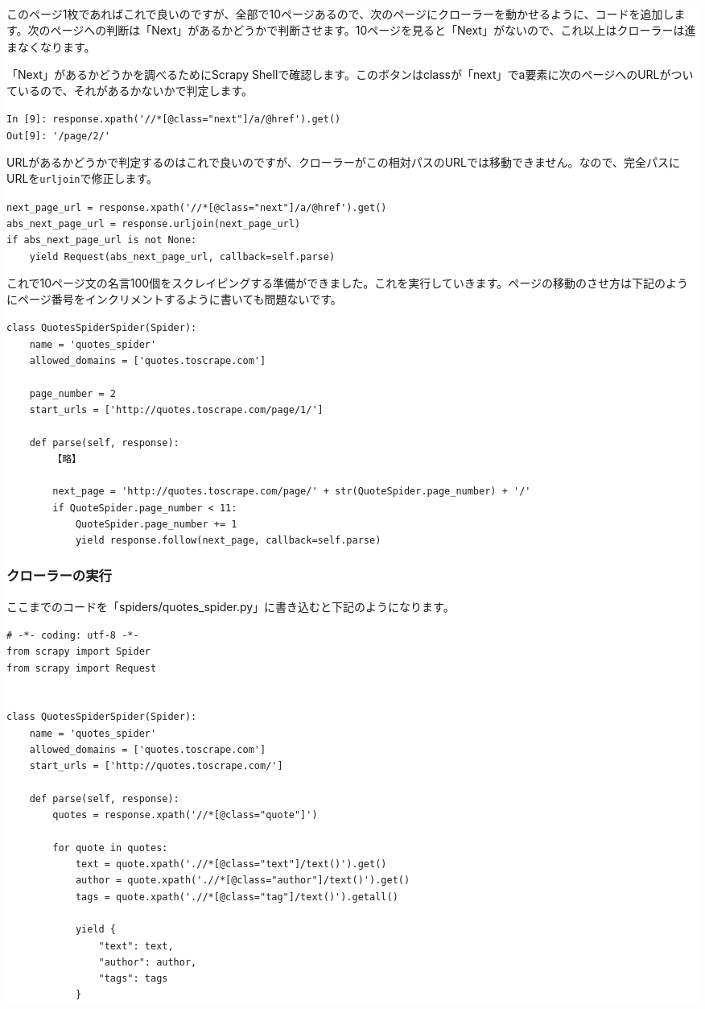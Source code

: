 このページ1枚であればこれで良いのですが、全部で10ページあるので、次のページにクローラーを動かせるように、コードを追加します。次のページへの判断は「Next」があるかどうかで判断させます。10ページを見ると「Next」がないので、これ以上はクローラーは進まなくなります。

「Next」があるかどうかを調べるためにScrapy Shellで確認します。このボタンはclassが「next」でa要素に次のページへのURLがついているので、それがあるかないかで判定します。

```text
In [9]: response.xpath('//*[@class="next"]/a/@href').get()                                                                              
Out[9]: '/page/2/'
```

URLがあるかどうかで判定するのはこれで良いのですが、クローラーがこの相対パスのURLでは移動できません。なので、完全パスにURLを`urljoin`で修正します。

```text
next_page_url = response.xpath('//*[@class="next"]/a/@href').get()
abs_next_page_url = response.urljoin(next_page_url)
if abs_next_page_url is not None:
    yield Request(abs_next_page_url, callback=self.parse)
```

これで10ページ文の名言100個をスクレイピングする準備ができました。これを実行していきます。ページの移動のさせ方は下記のようにページ番号をインクリメントするように書いても問題ないです。

```text
class QuotesSpiderSpider(Spider):
    name = 'quotes_spider'
    allowed_domains = ['quotes.toscrape.com']
    
    page_number = 2
    start_urls = ['http://quotes.toscrape.com/page/1/']

    def parse(self, response):
        【略】
        
        next_page = 'http://quotes.toscrape.com/page/' + str(QuoteSpider.page_number) + '/'
        if QuoteSpider.page_number < 11:
            QuoteSpider.page_number += 1
            yield response.follow(next_page, callback=self.parse)
```

### クローラーの実行

ここまでのコードを「spiders/quotes\_spider.py」に書き込むと下記のようになります。

```text
# -*- coding: utf-8 -*-
from scrapy import Spider
from scrapy import Request


class QuotesSpiderSpider(Spider):
    name = 'quotes_spider'
    allowed_domains = ['quotes.toscrape.com']
    start_urls = ['http://quotes.toscrape.com/']

    def parse(self, response):
        quotes = response.xpath('//*[@class="quote"]')

        for quote in quotes:
            text = quote.xpath('.//*[@class="text"]/text()').get()
            author = quote.xpath('.//*[@class="author"]/text()').get()
            tags = quote.xpath('.//*[@class="tag"]/text()').getall()

            yield {
                "text": text,
                "author": author,
                "tags": tags
            }

```